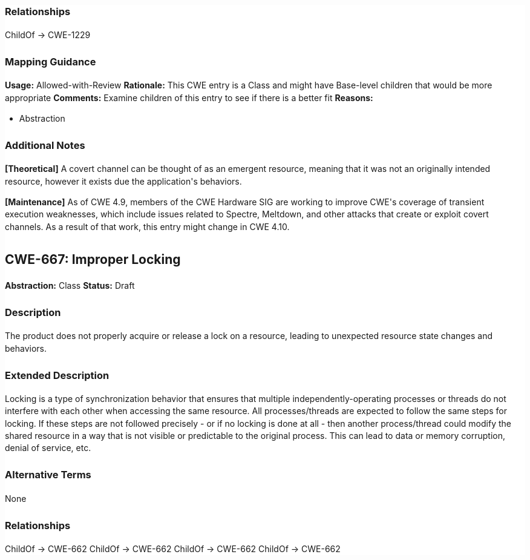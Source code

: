 ### Relationships
ChildOf -> CWE-1229

### Mapping Guidance
**Usage:** Allowed-with-Review
**Rationale:** This CWE entry is a Class and might have Base-level children that would be more appropriate
**Comments:** Examine children of this entry to see if there is a better fit
**Reasons:**
- Abstraction


### Additional Notes
**[Theoretical]** A covert channel can be thought of as an emergent resource, meaning that it was not an originally intended resource, however it exists due the application's behaviors.

**[Maintenance]** As of CWE 4.9, members of the CWE Hardware SIG are working to improve CWE's coverage of transient execution weaknesses, which include issues related to Spectre, Meltdown, and other attacks that create or exploit covert channels. As a result of that work, this entry might change in CWE 4.10.






## CWE-667: Improper Locking
**Abstraction:** Class
**Status:** Draft

### Description
The product does not properly acquire or release a lock on a resource, leading to unexpected resource state changes and behaviors.

### Extended Description


Locking is a type of synchronization behavior that ensures that multiple independently-operating processes or threads do not interfere with each other when accessing the same resource. All processes/threads are expected to follow the same steps for locking. If these steps are not followed precisely - or if no locking is done at all - then another process/thread could modify the shared resource in a way that is not visible or predictable to the original process. This can lead to data or memory corruption, denial of service, etc.


### Alternative Terms
None

### Relationships
ChildOf -> CWE-662
ChildOf -> CWE-662
ChildOf -> CWE-662
ChildOf -> CWE-662
